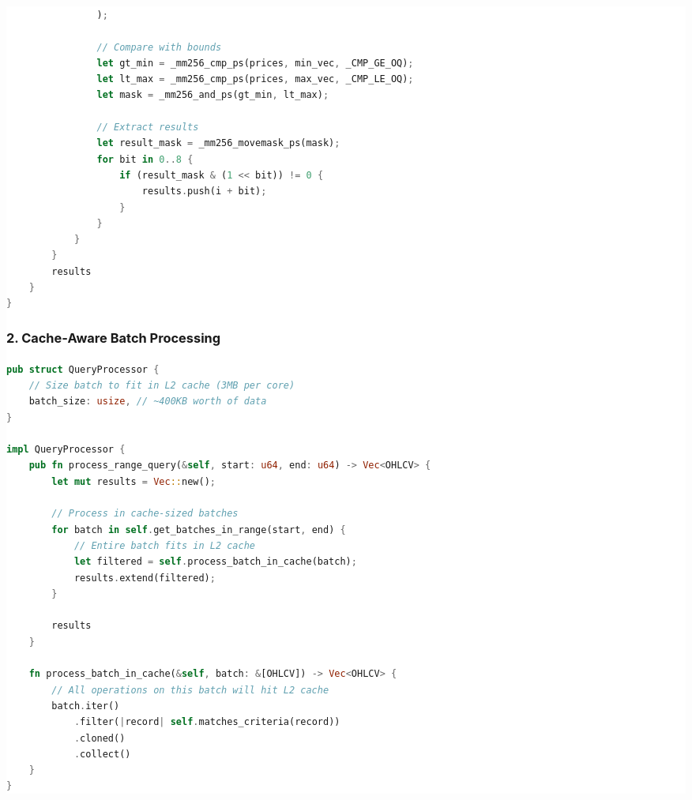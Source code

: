 ```rust
                );
                
                // Compare with bounds
                let gt_min = _mm256_cmp_ps(prices, min_vec, _CMP_GE_OQ);
                let lt_max = _mm256_cmp_ps(prices, max_vec, _CMP_LE_OQ);
                let mask = _mm256_and_ps(gt_min, lt_max);
                
                // Extract results
                let result_mask = _mm256_movemask_ps(mask);
                for bit in 0..8 {
                    if (result_mask & (1 << bit)) != 0 {
                        results.push(i + bit);
                    }
                }
            }
        }
        results
    }
}
```

### 2. Cache-Aware Batch Processing

```rust
pub struct QueryProcessor {
    // Size batch to fit in L2 cache (3MB per core)
    batch_size: usize, // ~400KB worth of data
}

impl QueryProcessor {
    pub fn process_range_query(&self, start: u64, end: u64) -> Vec<OHLCV> {
        let mut results = Vec::new();
        
        // Process in cache-sized batches
        for batch in self.get_batches_in_range(start, end) {
            // Entire batch fits in L2 cache
            let filtered = self.process_batch_in_cache(batch);
            results.extend(filtered);
        }
        
        results
    }
    
    fn process_batch_in_cache(&self, batch: &[OHLCV]) -> Vec<OHLCV> {
        // All operations on this batch will hit L2 cache
        batch.iter()
            .filter(|record| self.matches_criteria(record))
            .cloned()
            .collect()
    }
}
```
